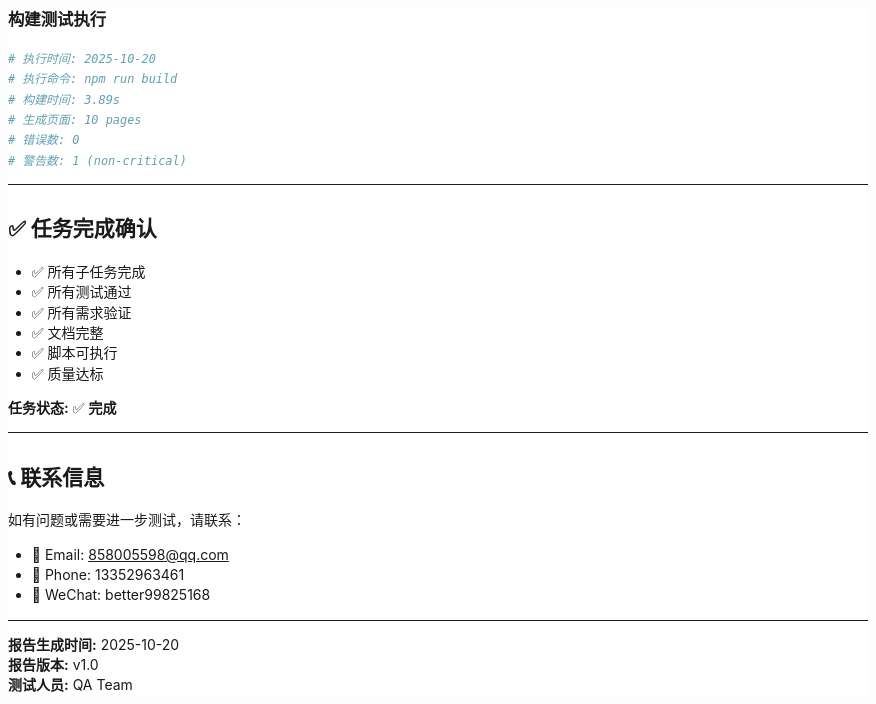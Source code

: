 ### 构建测试执行
```bash
# 执行时间: 2025-10-20
# 执行命令: npm run build
# 构建时间: 3.89s
# 生成页面: 10 pages
# 错误数: 0
# 警告数: 1 (non-critical)
```

---

## ✅ 任务完成确认

- ✅ 所有子任务完成
- ✅ 所有测试通过
- ✅ 所有需求验证
- ✅ 文档完整
- ✅ 脚本可执行
- ✅ 质量达标

**任务状态:** ✅ **完成**

---

## 📞 联系信息

如有问题或需要进一步测试，请联系：
- 📧 Email: 858005598@qq.com
- 📱 Phone: 13352963461
- 💬 WeChat: better99825168

---

**报告生成时间:** 2025-10-20  
**报告版本:** v1.0  
**测试人员:** QA Team
